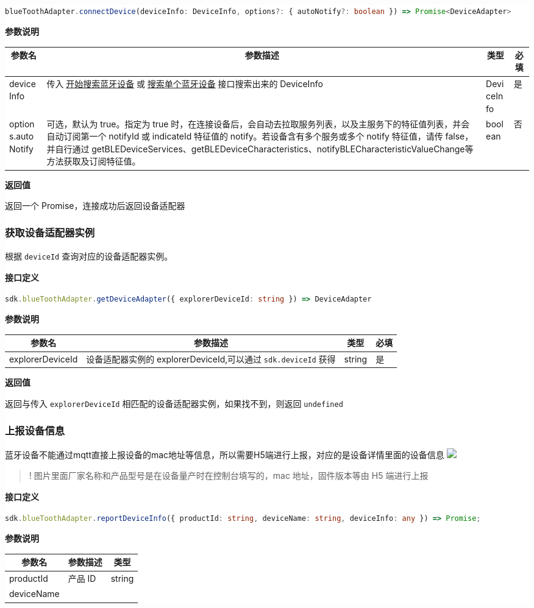 ```typescript
blueToothAdapter.connectDevice(deviceInfo: DeviceInfo, options?: { autoNotify?: boolean }) => Promise<DeviceAdapter>
```

**参数说明**

| 参数名             | 参数描述                                                     | 类型       | 必填 |
| ------------------ | ------------------------------------------------------------ | ---------- | ---- |
| deviceInfo         | 传入 [开始搜索蓝牙设备](https://cloud.tencent.com/document/product/1081/67453#sdk-bluetooth-adapter-start-search) 或 [搜索单个蓝牙设备](https://cloud.tencent.com/document/product/1081/67453#sdk-bluetooth-adapter-search-device) 接口搜索出来的 DeviceInfo | DeviceInfo | 是   |
| options.autoNotify | 可选，默认为 true。指定为 true 时，在连接设备后，会自动去拉取服务列表，以及主服务下的特征值列表，并会自动订阅第一个 notifyId 或 indicateId 特征值的 notify。若设备含有多个服务或多个 notify 特征值，请传 false，并自行通过 getBLEDeviceServices、getBLEDeviceCharacteristics、notifyBLECharacteristicValueChange等方法获取及订阅特征值。 | boolean    | 否   |

**返回值**

返回一个 Promise，连接成功后返回设备适配器



### 获取设备适配器实例

根据 `deviceId` 查询对应的设备适配器实例。

**接口定义**

```typescript
sdk.blueToothAdapter.getDeviceAdapter({ explorerDeviceId: string }) => DeviceAdapter
```

**参数说明**

| 参数名           | 参数描述                                                     | 类型   | 必填 |
| ---------------- | ------------------------------------------------------------ | ------ | ---- |
| explorerDeviceId | 设备适配器实例的 explorerDeviceId,可以通过 `sdk.deviceId` 获得 | string | 是   |

**返回值**

返回与传入 `explorerDeviceId` 相匹配的设备适配器实例，如果找不到，则返回  `undefined`



### 上报设备信息

蓝牙设备不能通过mqtt直接上报设备的mac地址等信息，所以需要H5端进行上报，对应的是设备详情里面的设备信息
![](https://qcloudimg.tencent-cloud.cn/raw/9360c6faefc368bdba49e0f3f1f974c2.png)

>! 图片里面厂家名称和产品型号是在设备量产时在控制台填写的，mac 地址，固件版本等由 H5 端进行上报

**接口定义**

```typescript
sdk.blueToothAdapter.reportDeviceInfo({ productId: string, deviceName: string, deviceInfo: any }) => Promise;
```

**参数说明**

<table>
<thead>
<tr>
<th>参数名</th>
<th>参数描述</th>
<th>类型</th>
</tr>
</thead>
<tbody><tr>
<td>productId</td>
<td>产品 ID</td>
<td>string</td>
</tr>
<tr>
<td>deviceName</td>